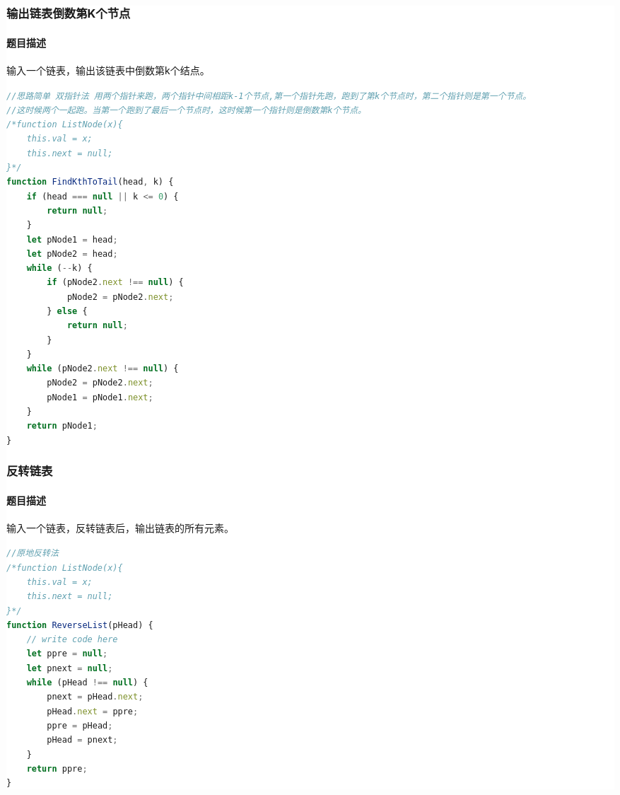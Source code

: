 
### 输出链表倒数第K个节点

#### 题目描述

 输入一个链表，输出该链表中倒数第k个结点。 

```javascript
//思路简单 双指针法 用两个指针来跑，两个指针中间相距k-1个节点,第一个指针先跑，跑到了第k个节点时，第二个指针则是第一个节点。
//这时候两个一起跑。当第一个跑到了最后一个节点时，这时候第一个指针则是倒数第k个节点。
/*function ListNode(x){
    this.val = x;
    this.next = null;
}*/
function FindKthToTail(head, k) {
    if (head === null || k <= 0) {
        return null;
    }
    let pNode1 = head;
    let pNode2 = head;
    while (--k) {
        if (pNode2.next !== null) {
            pNode2 = pNode2.next;
        } else {
            return null;
        }
    }
    while (pNode2.next !== null) {
        pNode2 = pNode2.next;
        pNode1 = pNode1.next;
    }
    return pNode1;
}
```

### 反转链表

#### 题目描述

 输入一个链表，反转链表后，输出链表的所有元素。 

```javascript
//原地反转法
/*function ListNode(x){
    this.val = x;
    this.next = null;
}*/
function ReverseList(pHead) {
    // write code here
    let ppre = null;
    let pnext = null;
    while (pHead !== null) {
        pnext = pHead.next;
        pHead.next = ppre;
        ppre = pHead;
        pHead = pnext;
    }
    return ppre;
}
```
